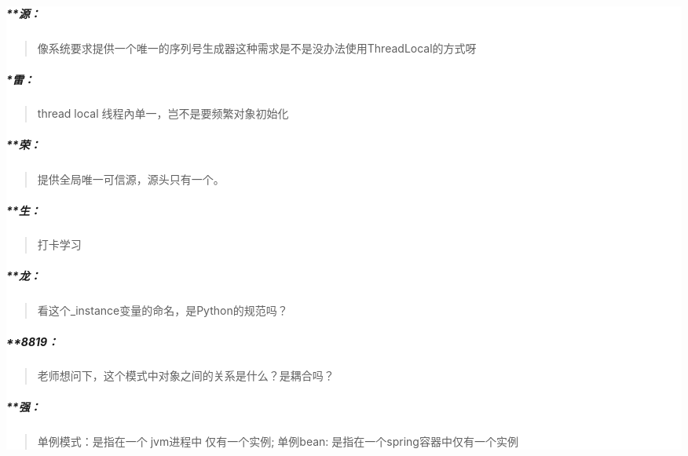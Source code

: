 ##### **源：
> 像系统要求提供一个唯一的序列号生成器这种需求是不是没办法使用ThreadLocal的方式呀

##### *雷：
> thread local 线程內单一，岂不是要频繁对象初始化

##### **荣：
> 提供全局唯一可信源，源头只有一个。

##### **生：
> 打卡学习

##### **龙：
> 看这个_instance变量的命名，是Python的规范吗？

##### **8819：
> 老师想问下，这个模式中对象之间的关系是什么？是耦合吗？

##### **强：
> 单例模式：是指在一个 jvm进程中 仅有一个实例; 单例bean: 是指在一个spring容器中仅有一个实例

